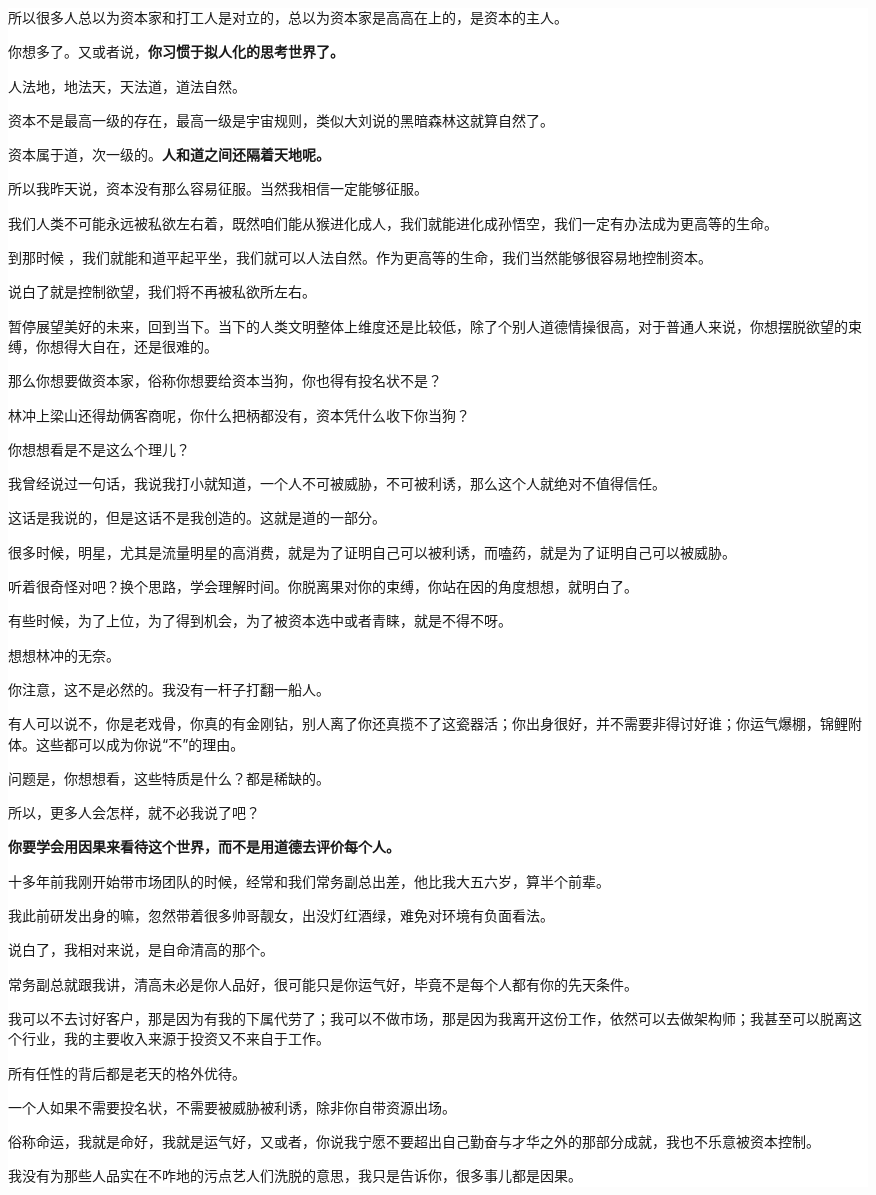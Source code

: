 所以很多人总以为资本家和打工人是对立的，总以为资本家是高高在上的，是资本的主人。 

你想多了。又或者说，**你习惯于拟人化的思考世界了。**

人法地，地法天，天法道，道法自然。

资本不是最高一级的存在，最高一级是宇宙规则，类似大刘说的黑暗森林这就算自然了。

资本属于道，次一级的。**人和道之间还隔着天地呢。** 

所以我昨天说，资本没有那么容易征服。当然我相信一定能够征服。 

我们人类不可能永远被私欲左右着，既然咱们能从猴进化成人，我们就能进化成孙悟空，我们一定有办法成为更高等的生命。 

到那时候 ，我们就能和道平起平坐，我们就可以人法自然。作为更高等的生命，我们当然能够很容易地控制资本。

说白了就是控制欲望，我们将不再被私欲所左右。 

暂停展望美好的未来，回到当下。当下的人类文明整体上维度还是比较低，除了个别人道德情操很高，对于普通人来说，你想摆脱欲望的束缚，你想得大自在，还是很难的。

那么你想要做资本家，俗称你想要给资本当狗，你也得有投名状不是？ 

林冲上梁山还得劫俩客商呢，你什么把柄都没有，资本凭什么收下你当狗？ 

你想想看是不是这么个理儿？ 

我曾经说过一句话，我说我打小就知道，一个人不可被威胁，不可被利诱，那么这个人就绝对不值得信任。

这话是我说的，但是这话不是我创造的。这就是道的一部分。 

很多时候，明星，尤其是流量明星的高消费，就是为了证明自己可以被利诱，而嗑药，就是为了证明自己可以被威胁。 

听着很奇怪对吧？换个思路，学会理解时间。你脱离果对你的束缚，你站在因的角度想想，就明白了。 

有些时候，为了上位，为了得到机会，为了被资本选中或者青睐，就是不得不呀。 

想想林冲的无奈。 

你注意，这不是必然的。我没有一杆子打翻一船人。

有人可以说不，你是老戏骨，你真的有金刚钻，别人离了你还真揽不了这瓷器活；你出身很好，并不需要非得讨好谁；你运气爆棚，锦鲤附体。这些都可以成为你说“不”的理由。

问题是，你想想看，这些特质是什么？都是稀缺的。

所以，更多人会怎样，就不必我说了吧？ 

**你要学会用因果来看待这个世界，而不是用道德去评价每个人。**

十多年前我刚开始带市场团队的时候，经常和我们常务副总出差，他比我大五六岁，算半个前辈。 

我此前研发出身的嘛，忽然带着很多帅哥靓女，出没灯红酒绿，难免对环境有负面看法。 

说白了，我相对来说，是自命清高的那个。

常务副总就跟我讲，清高未必是你人品好，很可能只是你运气好，毕竟不是每个人都有你的先天条件。 

我可以不去讨好客户，那是因为有我的下属代劳了；我可以不做市场，那是因为我离开这份工作，依然可以去做架构师；我甚至可以脱离这个行业，我的主要收入来源于投资又不来自于工作。 

所有任性的背后都是老天的格外优待。 

一个人如果不需要投名状，不需要被威胁被利诱，除非你自带资源出场。 

俗称命运，我就是命好，我就是运气好，又或者，你说我宁愿不要超出自己勤奋与才华之外的那部分成就，我也不乐意被资本控制。

我没有为那些人品实在不咋地的污点艺人们洗脱的意思，我只是告诉你，很多事儿都是因果。
